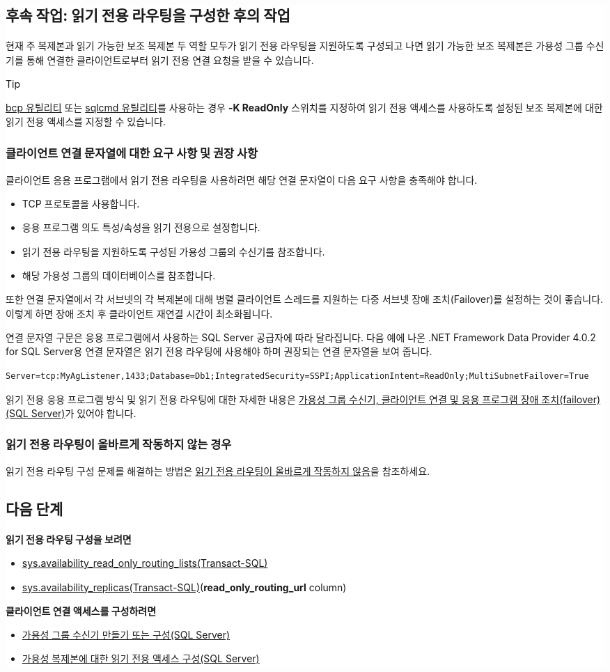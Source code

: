 ##  <a name="FollowUp"></a> 후속 작업: 읽기 전용 라우팅을 구성한 후의 작업  
 현재 주 복제본과 읽기 가능한 보조 복제본 두 역할 모두가 읽기 전용 라우팅을 지원하도록 구성되고 나면 읽기 가능한 보조 복제본은 가용성 그룹 수신기를 통해 연결한 클라이언트로부터 읽기 전용 연결 요청을 받을 수 있습니다.  
  
> [!TIP]  
>  [bcp 유틸리티](../../../tools/bcp-utility.md) 또는 [sqlcmd 유틸리티](../../../tools/sqlcmd-utility.md)를 사용하는 경우 **-K ReadOnly** 스위치를 지정하여 읽기 전용 액세스를 사용하도록 설정된 보조 복제본에 대한 읽기 전용 액세스를 지정할 수 있습니다.  
  
###  <a name="ConnStringReqsRecs"></a> 클라이언트 연결 문자열에 대한 요구 사항 및 권장 사항  
 클라이언트 응용 프로그램에서 읽기 전용 라우팅을 사용하려면 해당 연결 문자열이 다음 요구 사항을 충족해야 합니다.  
  
-   TCP 프로토콜을 사용합니다.  
  
-   응용 프로그램 의도 특성/속성을 읽기 전용으로 설정합니다.  
  
-   읽기 전용 라우팅을 지원하도록 구성된 가용성 그룹의 수신기를 참조합니다.  
  
-   해당 가용성 그룹의 데이터베이스를 참조합니다.  
  
 또한 연결 문자열에서 각 서브넷의 각 복제본에 대해 병렬 클라이언트 스레드를 지원하는 다중 서브넷 장애 조치(Failover)를 설정하는 것이 좋습니다. 이렇게 하면 장애 조치 후 클라이언트 재연결 시간이 최소화됩니다.  
  
 연결 문자열 구문은 응용 프로그램에서 사용하는 SQL Server 공급자에 따라 달라집니다. 다음 예에 나온 .NET Framework Data Provider 4.0.2 for SQL Server용 연결 문자열은 읽기 전용 라우팅에 사용해야 하며 권장되는 연결 문자열을 보여 줍니다.  
  
```  
Server=tcp:MyAgListener,1433;Database=Db1;IntegratedSecurity=SSPI;ApplicationIntent=ReadOnly;MultiSubnetFailover=True  
```  
  
 읽기 전용 응용 프로그램 방식 및 읽기 전용 라우팅에 대한 자세한 내용은 [가용성 그룹 수신기, 클라이언트 연결 및 응용 프로그램 장애 조치(failover)&#40;SQL Server&#41;](../../../database-engine/availability-groups/windows/listeners-client-connectivity-application-failover.md)가 있어야 합니다.  
  
### <a name="if-read-only-routing-is-not-working-correctly"></a>읽기 전용 라우팅이 올바르게 작동하지 않는 경우  
 읽기 전용 라우팅 구성 문제를 해결하는 방법은 [읽기 전용 라우팅이 올바르게 작동하지 않음](../../../database-engine/availability-groups/windows/troubleshoot-always-on-availability-groups-configuration-sql-server.md#ROR)을 참조하세요.  
  
##  <a name="RelatedTasks"></a> 다음 단계 
**읽기 전용 라우팅 구성을 보려면**  
  
-   [sys.availability_read_only_routing_lists&#40;Transact-SQL&#41;](../../../relational-databases/system-catalog-views/sys-availability-read-only-routing-lists-transact-sql.md)  
  
-   [sys.availability_replicas&#40;Transact-SQL&#41;](../../../relational-databases/system-catalog-views/sys-availability-replicas-transact-sql.md)(**read_only_routing_url** column)  
  
**클라이언트 연결 액세스를 구성하려면**  
  
-   [가용성 그룹 수신기 만들기 또는 구성&#40;SQL Server&#41;](../../../database-engine/availability-groups/windows/create-or-configure-an-availability-group-listener-sql-server.md)  
  
-   [가용성 복제본에 대한 읽기 전용 액세스 구성&#40;SQL Server&#41;](../../../database-engine/availability-groups/windows/configure-read-only-access-on-an-availability-replica-sql-server.md)  
  